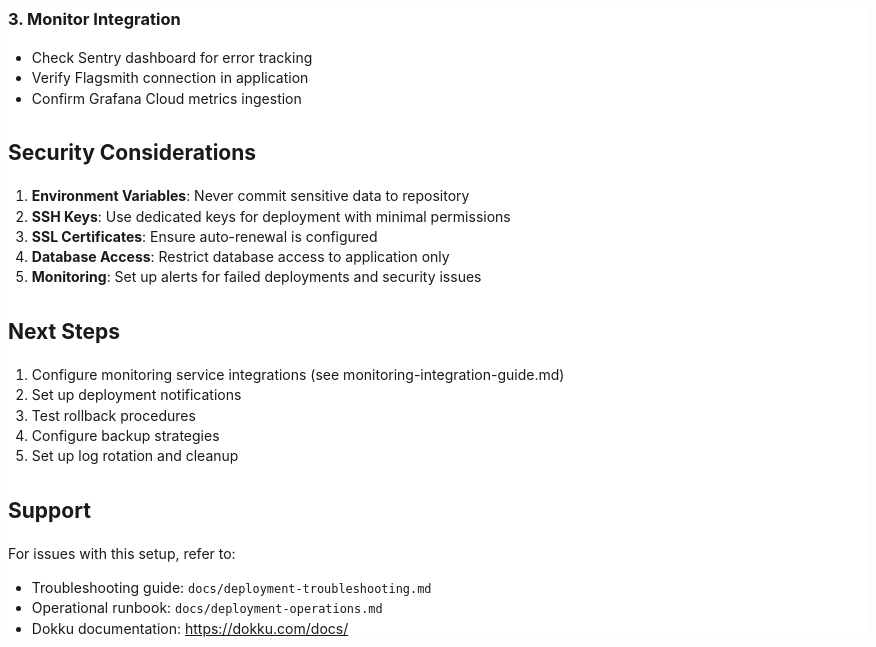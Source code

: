 ### 3. Monitor Integration

- Check Sentry dashboard for error tracking
- Verify Flagsmith connection in application
- Confirm Grafana Cloud metrics ingestion

## Security Considerations

1. **Environment Variables**: Never commit sensitive data to repository
2. **SSH Keys**: Use dedicated keys for deployment with minimal permissions
3. **SSL Certificates**: Ensure auto-renewal is configured
4. **Database Access**: Restrict database access to application only
5. **Monitoring**: Set up alerts for failed deployments and security issues

## Next Steps

1. Configure monitoring service integrations (see monitoring-integration-guide.md)
2. Set up deployment notifications
3. Test rollback procedures
4. Configure backup strategies
5. Set up log rotation and cleanup

## Support

For issues with this setup, refer to:
- Troubleshooting guide: `docs/deployment-troubleshooting.md`
- Operational runbook: `docs/deployment-operations.md`
- Dokku documentation: https://dokku.com/docs/